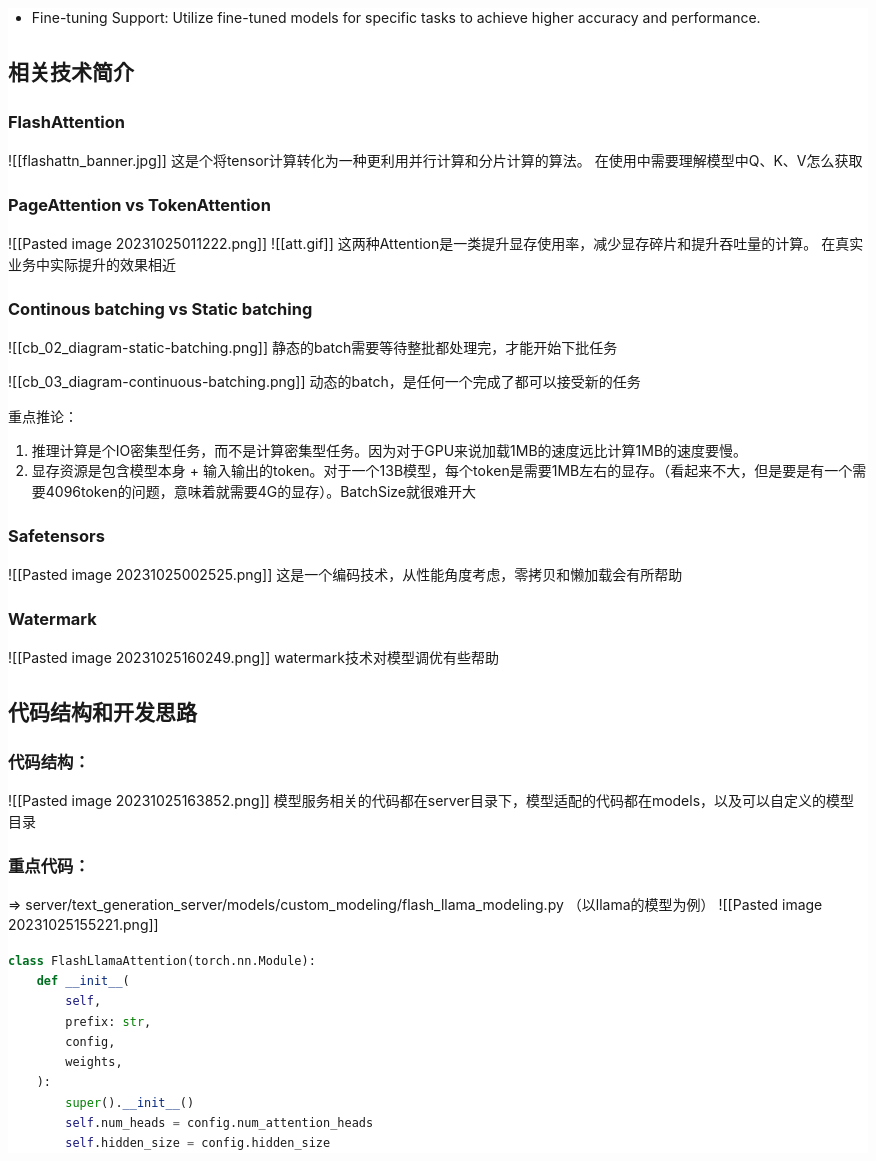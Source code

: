 - Fine-tuning Support: Utilize fine-tuned models for specific tasks to achieve higher accuracy and performance.

## 相关技术简介
### FlashAttention
![[flashattn_banner.jpg]]
这是个将tensor计算转化为一种更利用并行计算和分片计算的算法。 
在使用中需要理解模型中Q、K、V怎么获取

### PageAttention vs TokenAttention

![[Pasted image 20231025011222.png]]
![[att.gif]]
这两种Attention是一类提升显存使用率，减少显存碎片和提升吞吐量的计算。
在真实业务中实际提升的效果相近

### Continous batching vs Static batching

![[cb_02_diagram-static-batching.png]]
静态的batch需要等待整批都处理完，才能开始下批任务

![[cb_03_diagram-continuous-batching.png]]
动态的batch，是任何一个完成了都可以接受新的任务


重点推论：
1.  推理计算是个IO密集型任务，而不是计算密集型任务。因为对于GPU来说加载1MB的速度远比计算1MB的速度要慢。
2. 显存资源是包含模型本身 + 输入输出的token。对于一个13B模型，每个token是需要1MB左右的显存。（看起来不大，但是要是有一个需要4096token的问题，意味着就需要4G的显存）。BatchSize就很难开大


### Safetensors
![[Pasted image 20231025002525.png]]
这是一个编码技术，从性能角度考虑，零拷贝和懒加载会有所帮助
### Watermark
![[Pasted image 20231025160249.png]]
watermark技术对模型调优有些帮助
## 代码结构和开发思路
### 代码结构：
![[Pasted image 20231025163852.png]]
模型服务相关的代码都在server目录下，模型适配的代码都在models，以及可以自定义的模型目录

### 重点代码：
=> server/text_generation_server/models/custom_modeling/flash_llama_modeling.py （以llama的模型为例）
![[Pasted image 20231025155221.png]]
``` python
class FlashLlamaAttention(torch.nn.Module):
    def __init__(
        self,
        prefix: str,
        config,
        weights,
    ):
        super().__init__()
        self.num_heads = config.num_attention_heads
        self.hidden_size = config.hidden_size
```